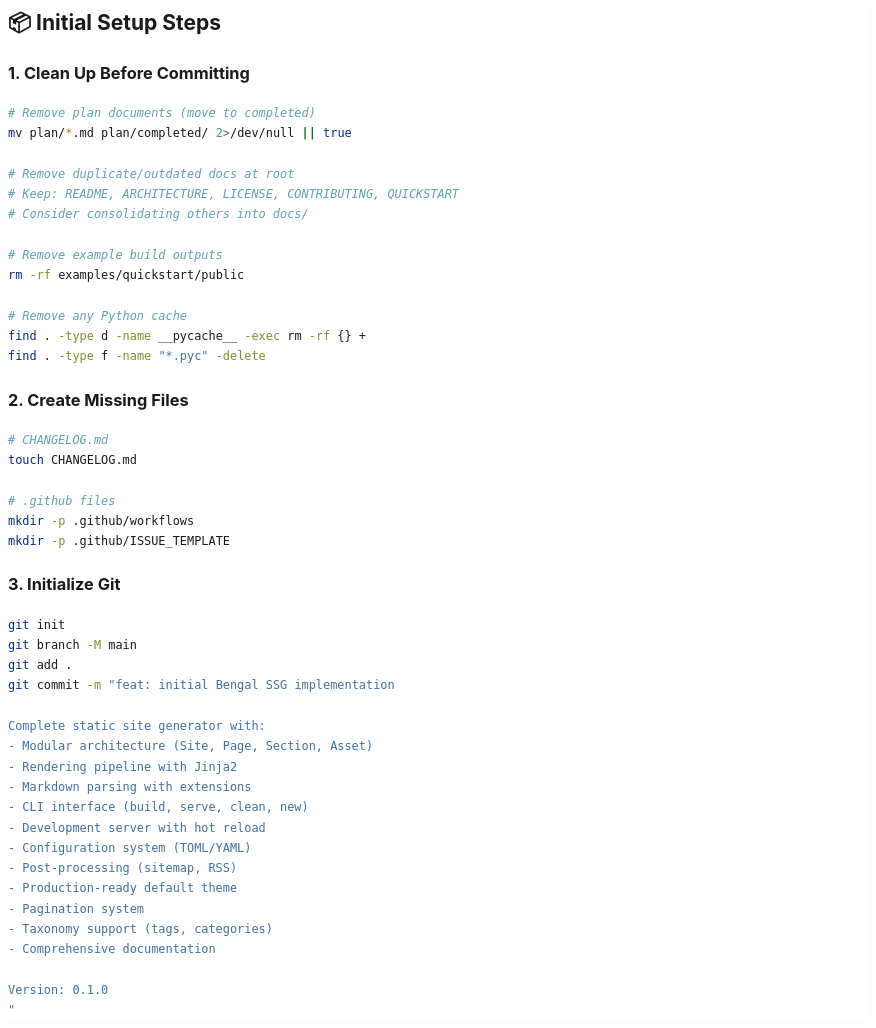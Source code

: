
## 📦 Initial Setup Steps

### 1. Clean Up Before Committing

```bash
# Remove plan documents (move to completed)
mv plan/*.md plan/completed/ 2>/dev/null || true

# Remove duplicate/outdated docs at root
# Keep: README, ARCHITECTURE, LICENSE, CONTRIBUTING, QUICKSTART
# Consider consolidating others into docs/

# Remove example build outputs
rm -rf examples/quickstart/public

# Remove any Python cache
find . -type d -name __pycache__ -exec rm -rf {} +
find . -type f -name "*.pyc" -delete
```

### 2. Create Missing Files

```bash
# CHANGELOG.md
touch CHANGELOG.md

# .github files
mkdir -p .github/workflows
mkdir -p .github/ISSUE_TEMPLATE
```

### 3. Initialize Git

```bash
git init
git branch -M main
git add .
git commit -m "feat: initial Bengal SSG implementation

Complete static site generator with:
- Modular architecture (Site, Page, Section, Asset)
- Rendering pipeline with Jinja2
- Markdown parsing with extensions
- CLI interface (build, serve, clean, new)
- Development server with hot reload
- Configuration system (TOML/YAML)
- Post-processing (sitemap, RSS)
- Production-ready default theme
- Pagination system
- Taxonomy support (tags, categories)
- Comprehensive documentation

Version: 0.1.0
"
```
